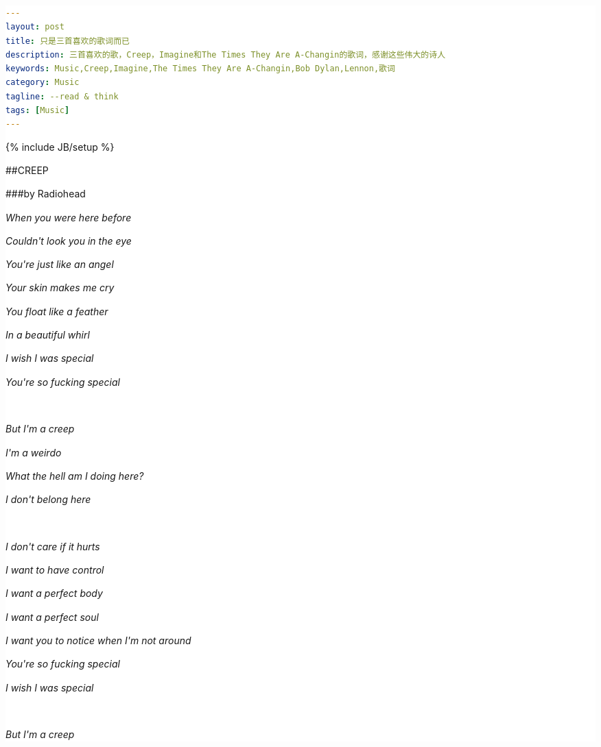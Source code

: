 ```yaml
---
layout: post
title: 只是三首喜欢的歌词而已
description: 三首喜欢的歌，Creep，Imagine和The Times They Are A-Changin的歌词，感谢这些伟大的诗人
keywords: Music,Creep,Imagine,The Times They Are A-Changin,Bob Dylan,Lennon,歌词
category: Music
tagline: --read & think
tags: [Music]
---
```

{% include JB/setup %}

##CREEP 

###by Radiohead

*When you were here before*

*Couldn't look you in the eye*

*You're just like an angel*

*Your skin makes me cry*

*You float like a feather*

*In a beautiful whirl*

*I wish I was special*

*You're so fucking special*

<br>

*But I'm a creep*

*I'm a weirdo*

*What the hell am I doing here?*

*I don't belong here*

<br>

*I don't care if it hurts*

*I want to have control*

*I want a perfect body*

*I want a perfect soul*

*I want you to notice when I'm not around*

*You're so fucking special*

*I wish I was special*

<br>

*But I'm a creep*

